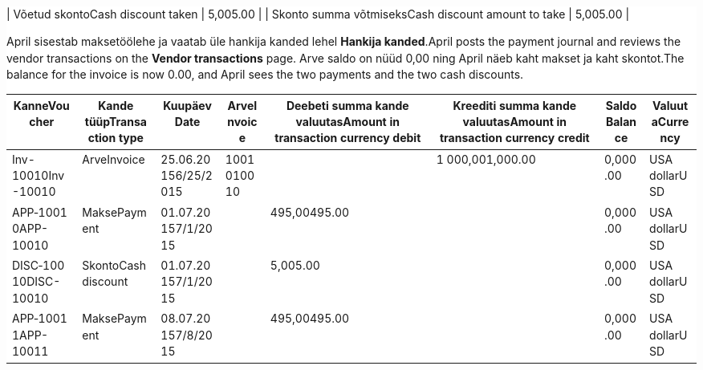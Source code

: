 | <span data-ttu-id="04f8a-312">Võetud skonto</span><span class="sxs-lookup"><span data-stu-id="04f8a-312">Cash discount taken</span></span>          | <span data-ttu-id="04f8a-313">5,00</span><span class="sxs-lookup"><span data-stu-id="04f8a-313">5.00</span></span>      |
| <span data-ttu-id="04f8a-314">Skonto summa võtmiseks</span><span class="sxs-lookup"><span data-stu-id="04f8a-314">Cash discount amount to take</span></span> | <span data-ttu-id="04f8a-315">5,00</span><span class="sxs-lookup"><span data-stu-id="04f8a-315">5.00</span></span>      |

<span data-ttu-id="04f8a-316">April sisestab maksetöölehe ja vaatab üle hankija kanded lehel **Hankija kanded**.</span><span class="sxs-lookup"><span data-stu-id="04f8a-316">April posts the payment journal and reviews the vendor transactions on the **Vendor transactions** page.</span></span> <span data-ttu-id="04f8a-317">Arve saldo on nüüd 0,00 ning April näeb kaht makset ja kaht skontot.</span><span class="sxs-lookup"><span data-stu-id="04f8a-317">The balance for the invoice is now 0.00, and April sees the two payments and the two cash discounts.</span></span>

| <span data-ttu-id="04f8a-318">Kanne</span><span class="sxs-lookup"><span data-stu-id="04f8a-318">Voucher</span></span>    | <span data-ttu-id="04f8a-319">Kande tüüp</span><span class="sxs-lookup"><span data-stu-id="04f8a-319">Transaction type</span></span> | <span data-ttu-id="04f8a-320">Kuupäev</span><span class="sxs-lookup"><span data-stu-id="04f8a-320">Date</span></span>      | <span data-ttu-id="04f8a-321">Arve</span><span class="sxs-lookup"><span data-stu-id="04f8a-321">Invoice</span></span> | <span data-ttu-id="04f8a-322">Deebeti summa kande valuutas</span><span class="sxs-lookup"><span data-stu-id="04f8a-322">Amount in transaction currency debit</span></span> | <span data-ttu-id="04f8a-323">Kreediti summa kande valuutas</span><span class="sxs-lookup"><span data-stu-id="04f8a-323">Amount in transaction currency credit</span></span> | <span data-ttu-id="04f8a-324">Saldo</span><span class="sxs-lookup"><span data-stu-id="04f8a-324">Balance</span></span> | <span data-ttu-id="04f8a-325">Valuuta</span><span class="sxs-lookup"><span data-stu-id="04f8a-325">Currency</span></span> |
|------------|------------------|-----------|---------|--------------------------------------|---------------------------------------|---------|----------|
| <span data-ttu-id="04f8a-326">Inv-10010</span><span class="sxs-lookup"><span data-stu-id="04f8a-326">Inv-10010</span></span>  | <span data-ttu-id="04f8a-327">Arve</span><span class="sxs-lookup"><span data-stu-id="04f8a-327">Invoice</span></span>          | <span data-ttu-id="04f8a-328">25.06.2015</span><span class="sxs-lookup"><span data-stu-id="04f8a-328">6/25/2015</span></span> | <span data-ttu-id="04f8a-329">10010</span><span class="sxs-lookup"><span data-stu-id="04f8a-329">10010</span></span>   |                                      | <span data-ttu-id="04f8a-330">1 000,00</span><span class="sxs-lookup"><span data-stu-id="04f8a-330">1,000.00</span></span>                              | <span data-ttu-id="04f8a-331">0,00</span><span class="sxs-lookup"><span data-stu-id="04f8a-331">0.00</span></span>    | <span data-ttu-id="04f8a-332">USA dollar</span><span class="sxs-lookup"><span data-stu-id="04f8a-332">USD</span></span>      |
| <span data-ttu-id="04f8a-333">APP‑10010</span><span class="sxs-lookup"><span data-stu-id="04f8a-333">APP-10010</span></span>  |  <span data-ttu-id="04f8a-334">Makse</span><span class="sxs-lookup"><span data-stu-id="04f8a-334">Payment</span></span>         | <span data-ttu-id="04f8a-335">01.07.2015</span><span class="sxs-lookup"><span data-stu-id="04f8a-335">7/1/2015</span></span>  |         | <span data-ttu-id="04f8a-336">495,00</span><span class="sxs-lookup"><span data-stu-id="04f8a-336">495.00</span></span>                               |                                       | <span data-ttu-id="04f8a-337">0,00</span><span class="sxs-lookup"><span data-stu-id="04f8a-337">0.00</span></span>    | <span data-ttu-id="04f8a-338">USA dollar</span><span class="sxs-lookup"><span data-stu-id="04f8a-338">USD</span></span>      |
| <span data-ttu-id="04f8a-339">DISC‑10010</span><span class="sxs-lookup"><span data-stu-id="04f8a-339">DISC-10010</span></span> | <span data-ttu-id="04f8a-340">Skonto</span><span class="sxs-lookup"><span data-stu-id="04f8a-340">Cash discount</span></span>    | <span data-ttu-id="04f8a-341">01.07.2015</span><span class="sxs-lookup"><span data-stu-id="04f8a-341">7/1/2015</span></span>  |         | <span data-ttu-id="04f8a-342">5,00</span><span class="sxs-lookup"><span data-stu-id="04f8a-342">5.00</span></span>                                 |                                       | <span data-ttu-id="04f8a-343">0,00</span><span class="sxs-lookup"><span data-stu-id="04f8a-343">0.00</span></span>    | <span data-ttu-id="04f8a-344">USA dollar</span><span class="sxs-lookup"><span data-stu-id="04f8a-344">USD</span></span>      |
| <span data-ttu-id="04f8a-345">APP‑10011</span><span class="sxs-lookup"><span data-stu-id="04f8a-345">APP-10011</span></span>  | <span data-ttu-id="04f8a-346">Makse</span><span class="sxs-lookup"><span data-stu-id="04f8a-346">Payment</span></span>          | <span data-ttu-id="04f8a-347">08.07.2015</span><span class="sxs-lookup"><span data-stu-id="04f8a-347">7/8/2015</span></span>  |         | <span data-ttu-id="04f8a-348">495,00</span><span class="sxs-lookup"><span data-stu-id="04f8a-348">495.00</span></span>                               |                                       | <span data-ttu-id="04f8a-349">0,00</span><span class="sxs-lookup"><span data-stu-id="04f8a-349">0.00</span></span>    | <span data-ttu-id="04f8a-350">USA dollar</span><span class="sxs-lookup"><span data-stu-id="04f8a-350">USD</span></span>      |